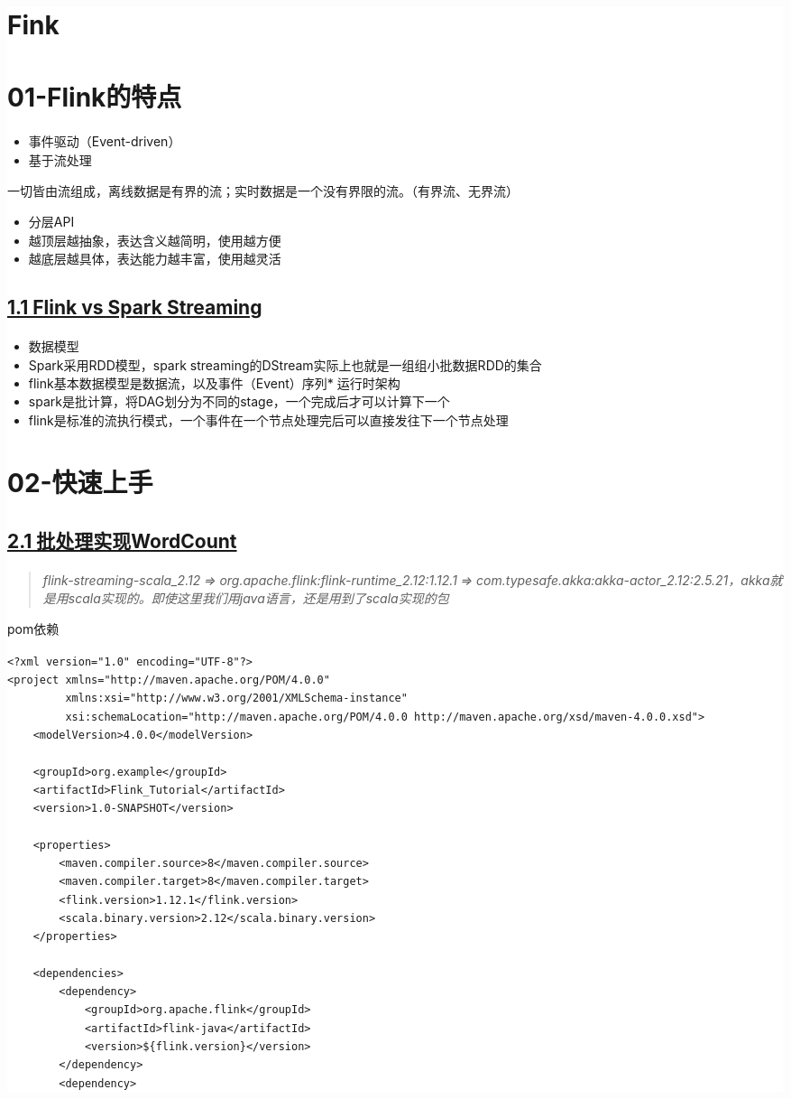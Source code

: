 # Fink
# 01-Flink的特点

* 事件驱动（Event-driven）
* 基于流处理

一切皆由流组成，离线数据是有界的流；实时数据是一个没有界限的流。（有界流、无界流）

* 分层API
* 越顶层越抽象，表达含义越简明，使用越方便
* 越底层越具体，表达能力越丰富，使用越灵活

## [1.1 Flink vs Spark Streaming](#/study/BigData/Flink/%E5%B0%9A%E7%A1%85%E8%B0%B7Flink%E5%85%A5%E9%97%A8%E5%88%B0%E5%AE%9E%E6%88%98-%E5%AD%A6%E4%B9%A0%E7%AC%94%E8%AE%B0?id=_11-flink-vs-spark-streaming)

* 数据模型
* Spark采用RDD模型，spark streaming的DStream实际上也就是一组组小批数据RDD的集合
* flink基本数据模型是数据流，以及事件（Event）序列\* 运行时架构
* spark是批计算，将DAG划分为不同的stage，一个完成后才可以计算下一个
* flink是标准的流执行模式，一个事件在一个节点处理完后可以直接发往下一个节点处理

# 02-快速上手

## [2.1 批处理实现WordCount](#/study/BigData/Flink/%E5%B0%9A%E7%A1%85%E8%B0%B7Flink%E5%85%A5%E9%97%A8%E5%88%B0%E5%AE%9E%E6%88%98-%E5%AD%A6%E4%B9%A0%E7%AC%94%E8%AE%B0?id=_21-%E6%89%B9%E5%A4%84%E7%90%86%E5%AE%9E%E7%8E%B0wordcount)

> *flink-streaming-scala\_2.12 => org.apache.flink:flink-runtime\_2.12:1.12.1 => com.typesafe.akka:akka-actor\_2.12:2.5.21，akka就是用scala实现的。即使这里我们用java语言，还是用到了scala实现的包*

pom依赖

```Plain Text
<?xml version="1.0" encoding="UTF-8"?>
<project xmlns="http://maven.apache.org/POM/4.0.0"
         xmlns:xsi="http://www.w3.org/2001/XMLSchema-instance"
         xsi:schemaLocation="http://maven.apache.org/POM/4.0.0 http://maven.apache.org/xsd/maven-4.0.0.xsd">
    <modelVersion>4.0.0</modelVersion>
​
    <groupId>org.example</groupId>
    <artifactId>Flink_Tutorial</artifactId>
    <version>1.0-SNAPSHOT</version>
​
    <properties>
        <maven.compiler.source>8</maven.compiler.source>
        <maven.compiler.target>8</maven.compiler.target>
        <flink.version>1.12.1</flink.version>
        <scala.binary.version>2.12</scala.binary.version>
    </properties>
​
    <dependencies>
        <dependency>
            <groupId>org.apache.flink</groupId>
            <artifactId>flink-java</artifactId>
            <version>${flink.version}</version>
        </dependency>
        <dependency>
```